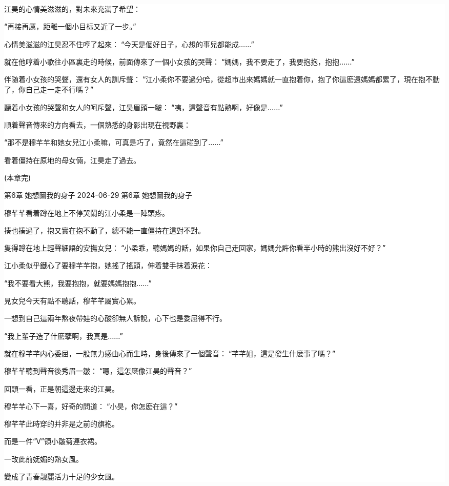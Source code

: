 江昊的心情美滋滋的，對未來充滿了希望：

“再接再厲，距離一個小目标又近了一步。”

心情美滋滋的江昊忍不住哼了起來：
“今天是個好日子，心想的事兒都能成……”

就在他哼着小歌往小區裏走的時候，前面傳來了一個小女孩的哭聲：
“媽媽，我不要走了，我要抱抱，抱抱……”

伴随着小女孩的哭聲，還有女人的訓斥聲：
“江小柔你不要過分哈，從超市出來媽媽就一直抱着你，抱了你這麽遠媽媽都累了，現在抱不動了，你自己走一走不行嗎？”

聽着小女孩的哭聲和女人的呵斥聲，江昊眉頭一皺：
“咦，這聲音有點熟啊，好像是……”

順着聲音傳來的方向看去，一個熟悉的身影出現在視野裏：

“那不是穆芊芊和她女兒江小柔嘛，可真是巧了，竟然在這碰到了……”

看着僵持在原地的母女倆，江昊走了過去。

(本章完)

第6章 她想圖我的身子
2024-06-29
第6章 她想圖我的身子

穆芊芊看着蹲在地上不停哭鬧的江小柔是一陣頭疼。

揍也揍過了，抱又實在抱不動了，總不能一直僵持在這對不對。

隻得蹲在地上輕聲細語的安撫女兒：
“小柔乖，聽媽媽的話，如果你自己走回家，媽媽允許你看半小時的熊出沒好不好？”

江小柔似乎鐵心了要穆芊芊抱，她搖了搖頭，伸着雙手抹着淚花：

“我不要看大熊，我要抱抱，就要媽媽抱抱……”

見女兒今天有點不聽話，穆芊芊屬實心累。

一想到自己這兩年熬夜帶娃的心酸卻無人訴說，心下也是委屈得不行。

“我上輩子造了什麽孽啊，我真是……”

就在穆芊芊内心委屈，一股無力感由心而生時，身後傳來了一個聲音：
“芊芊姐，這是發生什麽事了嗎？”

穆芊芊聽到聲音後秀眉一皺：
“嗯，這怎麽像江昊的聲音？”

回頭一看，正是朝這邊走來的江昊。

穆芊芊心下一喜，好奇的問道：
“小昊，你怎麽在這？”

穆芊芊此時穿的并非是之前的旗袍。

而是一件“V”領小皺菊連衣裙。

一改此前妩媚的熟女風。

變成了青春靓麗活力十足的少女風。
